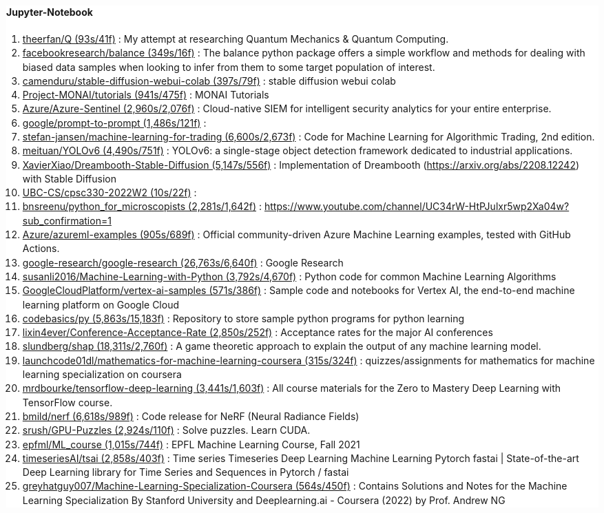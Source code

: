 #### Jupyter-Notebook
1. [theerfan/Q (93s/41f)](https://github.com/theerfan/Q) : My attempt at researching Quantum Mechanics & Quantum Computing.
2. [facebookresearch/balance (349s/16f)](https://github.com/facebookresearch/balance) : The balance python package offers a simple workflow and methods for dealing with biased data samples when looking to infer from them to some target population of interest.
3. [camenduru/stable-diffusion-webui-colab (397s/79f)](https://github.com/camenduru/stable-diffusion-webui-colab) : stable diffusion webui colab
4. [Project-MONAI/tutorials (941s/475f)](https://github.com/Project-MONAI/tutorials) : MONAI Tutorials
5. [Azure/Azure-Sentinel (2,960s/2,076f)](https://github.com/Azure/Azure-Sentinel) : Cloud-native SIEM for intelligent security analytics for your entire enterprise.
6. [google/prompt-to-prompt (1,486s/121f)](https://github.com/google/prompt-to-prompt) : 
7. [stefan-jansen/machine-learning-for-trading (6,600s/2,673f)](https://github.com/stefan-jansen/machine-learning-for-trading) : Code for Machine Learning for Algorithmic Trading, 2nd edition.
8. [meituan/YOLOv6 (4,490s/751f)](https://github.com/meituan/YOLOv6) : YOLOv6: a single-stage object detection framework dedicated to industrial applications.
9. [XavierXiao/Dreambooth-Stable-Diffusion (5,147s/556f)](https://github.com/XavierXiao/Dreambooth-Stable-Diffusion) : Implementation of Dreambooth (https://arxiv.org/abs/2208.12242) with Stable Diffusion
10. [UBC-CS/cpsc330-2022W2 (10s/22f)](https://github.com/UBC-CS/cpsc330-2022W2) : 
11. [bnsreenu/python_for_microscopists (2,281s/1,642f)](https://github.com/bnsreenu/python_for_microscopists) : https://www.youtube.com/channel/UC34rW-HtPJulxr5wp2Xa04w?sub_confirmation=1
12. [Azure/azureml-examples (905s/689f)](https://github.com/Azure/azureml-examples) : Official community-driven Azure Machine Learning examples, tested with GitHub Actions.
13. [google-research/google-research (26,763s/6,640f)](https://github.com/google-research/google-research) : Google Research
14. [susanli2016/Machine-Learning-with-Python (3,792s/4,670f)](https://github.com/susanli2016/Machine-Learning-with-Python) : Python code for common Machine Learning Algorithms
15. [GoogleCloudPlatform/vertex-ai-samples (571s/386f)](https://github.com/GoogleCloudPlatform/vertex-ai-samples) : Sample code and notebooks for Vertex AI, the end-to-end machine learning platform on Google Cloud
16. [codebasics/py (5,863s/15,183f)](https://github.com/codebasics/py) : Repository to store sample python programs for python learning
17. [lixin4ever/Conference-Acceptance-Rate (2,850s/252f)](https://github.com/lixin4ever/Conference-Acceptance-Rate) : Acceptance rates for the major AI conferences
18. [slundberg/shap (18,311s/2,760f)](https://github.com/slundberg/shap) : A game theoretic approach to explain the output of any machine learning model.
19. [launchcode01dl/mathematics-for-machine-learning-coursera (315s/324f)](https://github.com/launchcode01dl/mathematics-for-machine-learning-coursera) : quizzes/assignments for mathematics for machine learning specialization on coursera
20. [mrdbourke/tensorflow-deep-learning (3,441s/1,603f)](https://github.com/mrdbourke/tensorflow-deep-learning) : All course materials for the Zero to Mastery Deep Learning with TensorFlow course.
21. [bmild/nerf (6,618s/989f)](https://github.com/bmild/nerf) : Code release for NeRF (Neural Radiance Fields)
22. [srush/GPU-Puzzles (2,924s/110f)](https://github.com/srush/GPU-Puzzles) : Solve puzzles. Learn CUDA.
23. [epfml/ML_course (1,015s/744f)](https://github.com/epfml/ML_course) : EPFL Machine Learning Course, Fall 2021
24. [timeseriesAI/tsai (2,858s/403f)](https://github.com/timeseriesAI/tsai) : Time series Timeseries Deep Learning Machine Learning Pytorch fastai | State-of-the-art Deep Learning library for Time Series and Sequences in Pytorch / fastai
25. [greyhatguy007/Machine-Learning-Specialization-Coursera (564s/450f)](https://github.com/greyhatguy007/Machine-Learning-Specialization-Coursera) : Contains Solutions and Notes for the Machine Learning Specialization By Stanford University and Deeplearning.ai - Coursera (2022) by Prof. Andrew NG
